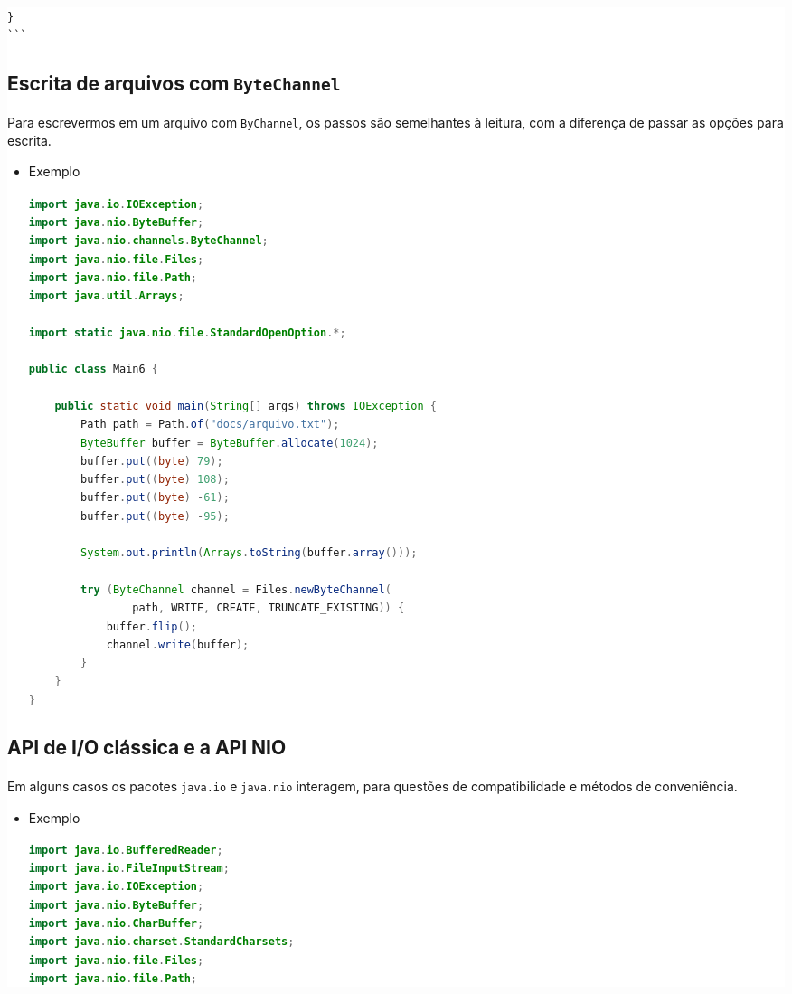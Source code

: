     }
    ```

## Escrita de arquivos com `ByteChannel`
Para escrevermos em um arquivo com `ByChannel`, os passos são semelhantes à leitura,
com a diferença de passar as opções para escrita.

- Exemplo
    ```java
    import java.io.IOException;
    import java.nio.ByteBuffer;
    import java.nio.channels.ByteChannel;
    import java.nio.file.Files;
    import java.nio.file.Path;
    import java.util.Arrays;

    import static java.nio.file.StandardOpenOption.*;

    public class Main6 {

        public static void main(String[] args) throws IOException {
            Path path = Path.of("docs/arquivo.txt");
            ByteBuffer buffer = ByteBuffer.allocate(1024);
            buffer.put((byte) 79);
            buffer.put((byte) 108);
            buffer.put((byte) -61);
            buffer.put((byte) -95);

            System.out.println(Arrays.toString(buffer.array()));

            try (ByteChannel channel = Files.newByteChannel(
                    path, WRITE, CREATE, TRUNCATE_EXISTING)) {
                buffer.flip();
                channel.write(buffer);
            }
        }
    }
    ```

## API de I/O clássica e a API NIO
Em alguns casos os pacotes `java.io` e `java.nio` interagem,
para questões de compatibilidade e métodos de conveniência.

- Exemplo
    ```java
    import java.io.BufferedReader;
    import java.io.FileInputStream;
    import java.io.IOException;
    import java.nio.ByteBuffer;
    import java.nio.CharBuffer;
    import java.nio.charset.StandardCharsets;
    import java.nio.file.Files;
    import java.nio.file.Path;
